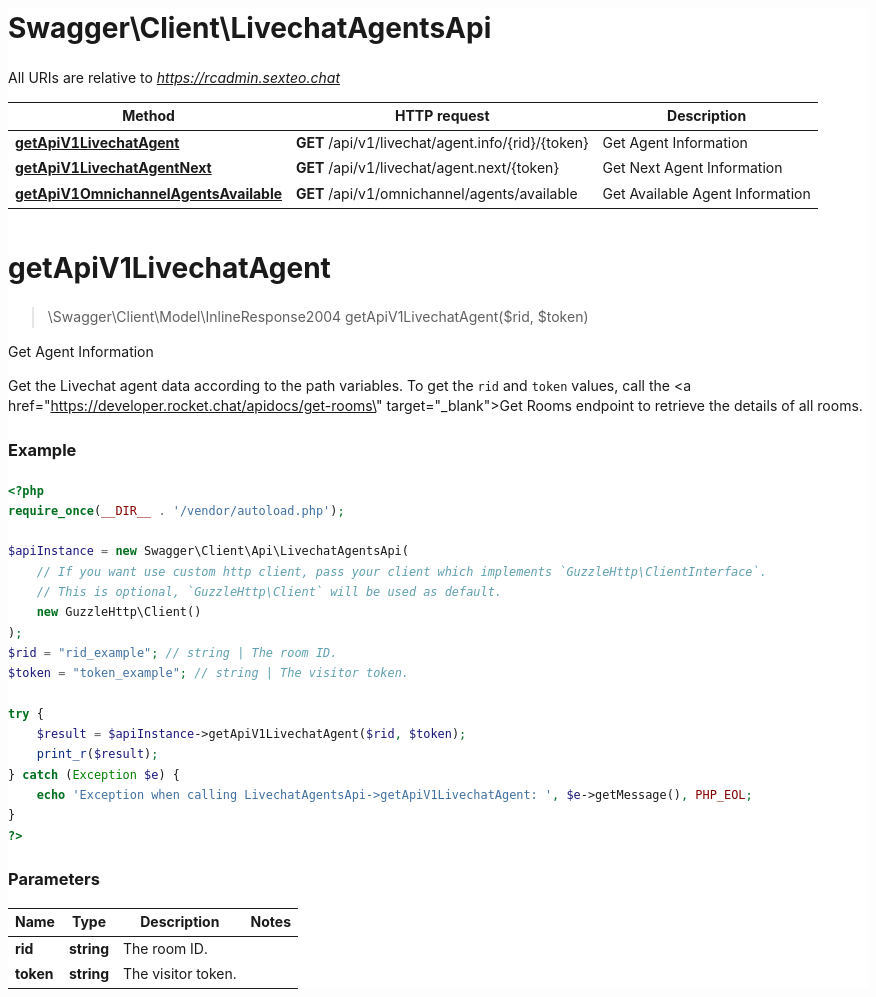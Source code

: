 # Swagger\Client\LivechatAgentsApi

All URIs are relative to *https://rcadmin.sexteo.chat*

Method | HTTP request | Description
------------- | ------------- | -------------
[**getApiV1LivechatAgent**](LivechatAgentsApi.md#getapiv1livechatagent) | **GET** /api/v1/livechat/agent.info/{rid}/{token} | Get Agent Information
[**getApiV1LivechatAgentNext**](LivechatAgentsApi.md#getapiv1livechatagentnext) | **GET** /api/v1/livechat/agent.next/{token} | Get Next Agent Information
[**getApiV1OmnichannelAgentsAvailable**](LivechatAgentsApi.md#getapiv1omnichannelagentsavailable) | **GET** /api/v1/omnichannel/agents/available | Get Available Agent Information

# **getApiV1LivechatAgent**
> \Swagger\Client\Model\InlineResponse2004 getApiV1LivechatAgent($rid, $token)

Get Agent Information

Get the Livechat agent data according to the path variables. To get the `rid` and `token` values, call the <a href=\"https://developer.rocket.chat/apidocs/get-rooms\" target=\"_blank\">Get Rooms</a> endpoint to retrieve the details of all rooms.

### Example
```php
<?php
require_once(__DIR__ . '/vendor/autoload.php');

$apiInstance = new Swagger\Client\Api\LivechatAgentsApi(
    // If you want use custom http client, pass your client which implements `GuzzleHttp\ClientInterface`.
    // This is optional, `GuzzleHttp\Client` will be used as default.
    new GuzzleHttp\Client()
);
$rid = "rid_example"; // string | The room ID.
$token = "token_example"; // string | The visitor token.

try {
    $result = $apiInstance->getApiV1LivechatAgent($rid, $token);
    print_r($result);
} catch (Exception $e) {
    echo 'Exception when calling LivechatAgentsApi->getApiV1LivechatAgent: ', $e->getMessage(), PHP_EOL;
}
?>
```

### Parameters

Name | Type | Description  | Notes
------------- | ------------- | ------------- | -------------
 **rid** | **string**| The room ID. |
 **token** | **string**| The visitor token. |
